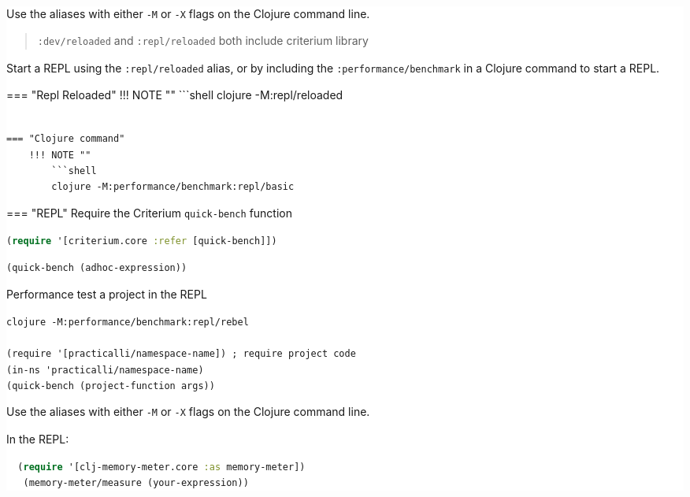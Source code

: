 Use the aliases with either `-M` or `-X` flags on the Clojure command line.

> `:dev/reloaded` and `:repl/reloaded` both include criterium library

Start a REPL using the `:repl/reloaded` alias, or by including the `:performance/benchmark` in a Clojure command to start a REPL.

=== "Repl Reloaded"
    !!! NOTE ""
        ```shell
        clojure -M:repl/reloaded
```

=== "Clojure command"
    !!! NOTE ""
        ```shell
        clojure -M:performance/benchmark:repl/basic
```


=== "REPL"
Require the Criterium `quick-bench` function

```clojure
(require '[criterium.core :refer [quick-bench]])
```

```clojure
(quick-bench (adhoc-expression))
```

Performance test a project in the REPL

```shell
clojure -M:performance/benchmark:repl/rebel

(require '[practicalli/namespace-name]) ; require project code
(in-ns 'practicalli/namespace-name)
(quick-bench (project-function args))
```

Use the aliases with either `-M` or `-X` flags on the Clojure command line.

In the REPL:

```clojure
  (require '[clj-memory-meter.core :as memory-meter])
   (memory-meter/measure (your-expression))
```
